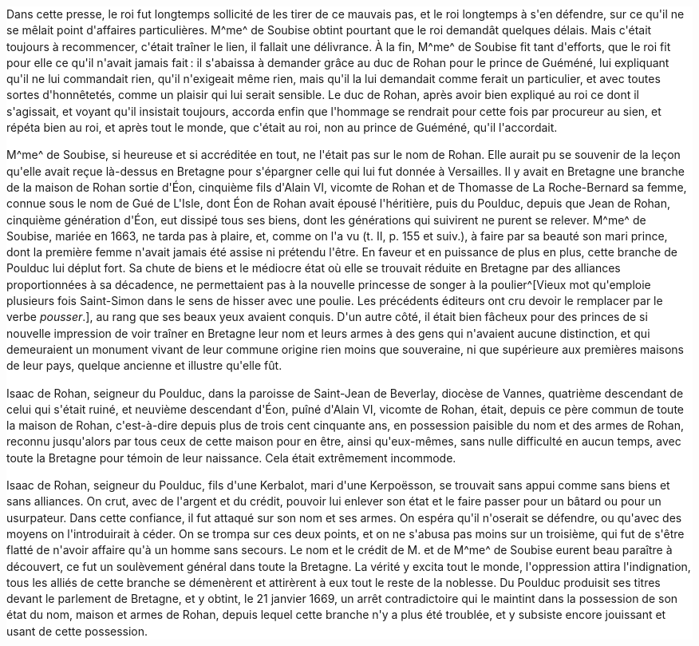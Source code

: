 Dans cette presse, le roi fut longtemps sollicité de les tirer de ce mauvais
pas, et le roi longtemps à s'en défendre, sur ce qu'il ne se mêlait point
d'affaires particulières. M^me^ de Soubise obtint pourtant que le roi demandât
quelques délais. Mais c'était toujours à recommencer, c'était traîner le lien,
il fallait une délivrance. À la fin, M^me^ de Soubise fit tant d'efforts, que le
roi fit pour elle ce qu'il n'avait jamais fait : il s'abaissa à demander grâce
au duc de Rohan pour le prince de Guéméné, lui expliquant qu'il ne lui
commandait rien, qu'il n'exigeait même rien, mais qu'il la lui demandait comme
ferait un particulier, et avec toutes sortes d'honnêtetés, comme un plaisir
qui lui serait sensible. Le duc de Rohan, après avoir bien expliqué au roi ce
dont il s'agissait, et voyant qu'il insistait toujours, accorda enfin que
l'hommage se rendrait pour cette fois par procureur au sien, et répéta bien au
roi, et après tout le monde, que c'était au roi, non au prince de Guéméné,
qu'il l'accordait.

M^me^ de Soubise, si heureuse et si accréditée en tout, ne l'était pas sur le
nom de Rohan. Elle aurait pu se souvenir de la leçon qu'elle avait reçue
là-dessus en Bretagne pour s'épargner celle qui lui fut donnée à Versailles.
Il y avait en Bretagne une branche de la maison de Rohan sortie d'Éon,
cinquième fils d'Alain VI, vicomte de Rohan et de Thomasse de La Roche-Bernard
sa femme, connue sous le nom de Gué de L'Isle, dont Éon de Rohan avait épousé
l'héritière, puis du Poulduc, depuis que Jean de Rohan, cinquième génération
d'Éon, eut dissipé tous ses biens, dont les générations qui suivirent ne
purent se relever. M^me^ de Soubise, mariée en 1663, ne tarda pas à plaire, et,
comme on l'a vu (t. II, p. 155 et suiv.), à faire par sa beauté son mari
prince, dont la première femme n'avait jamais été assise ni prétendu l'être.
En faveur et en puissance de plus en plus, cette branche de Poulduc lui déplut
fort. Sa chute de biens et le médiocre état où elle se trouvait réduite en
Bretagne par des alliances proportionnées à sa décadence, ne permettaient pas
à la nouvelle princesse de songer à la poulier^[Vieux mot qu'emploie plusieurs
fois Saint-Simon dans le sens de hisser avec une poulie. Les précédents
éditeurs ont cru devoir le remplacer par le verbe *pousser*.], au rang que ses
beaux yeux avaient conquis. D'un autre côté, il était bien fâcheux pour des
princes de si nouvelle impression de voir traîner en Bretagne leur nom et
leurs armes à des gens qui n'avaient aucune distinction, et qui demeuraient un
monument vivant de leur commune origine rien moins que souveraine, ni que
supérieure aux premières maisons de leur pays, quelque ancienne et illustre
qu'elle fût.

Isaac de Rohan, seigneur du Poulduc, dans la paroisse de Saint-Jean de
Beverlay, diocèse de Vannes, quatrième descendant de celui qui s'était ruiné,
et neuvième descendant d'Éon, puîné d'Alain VI, vicomte de Rohan, était,
depuis ce père commun de toute la maison de Rohan, c'est-à-dire depuis plus de
trois cent cinquante ans, en possession paisible du nom et des armes de Rohan,
reconnu jusqu'alors par tous ceux de cette maison pour en être, ainsi
qu'eux-mêmes, sans nulle difficulté en aucun temps, avec toute la Bretagne
pour témoin de leur naissance. Cela était extrêmement incommode.

Isaac de Rohan, seigneur du Poulduc, fils d'une Kerbalot, mari d'une
Kerpoësson, se trouvait sans appui comme sans biens et sans alliances. On
crut, avec de l'argent et du crédit, pouvoir lui enlever son état et le faire
passer pour un bâtard ou pour un usurpateur. Dans cette confiance, il fut
attaqué sur son nom et ses armes. On espéra qu'il n'oserait se défendre, ou
qu'avec des moyens on l'introduirait à céder. On se trompa sur ces deux
points, et on ne s'abusa pas moins sur un troisième, qui fut de s'être flatté
de n'avoir affaire qu'à un homme sans secours. Le nom et le crédit de M. et de
M^me^ de Soubise eurent beau paraître à découvert, ce fut un soulèvement général
dans toute la Bretagne. La vérité y excita tout le monde, l'oppression attira
l'indignation, tous les alliés de cette branche se démenèrent et attirèrent à
eux tout le reste de la noblesse. Du Poulduc produisit ses titres devant le
parlement de Bretagne, et y obtint, le 21 janvier 1669, un arrêt
contradictoire qui le maintint dans la possession de son état du nom, maison
et armes de Rohan, depuis lequel cette branche n'y a plus été troublée, et y
subsiste encore jouissant et usant de cette possession.
